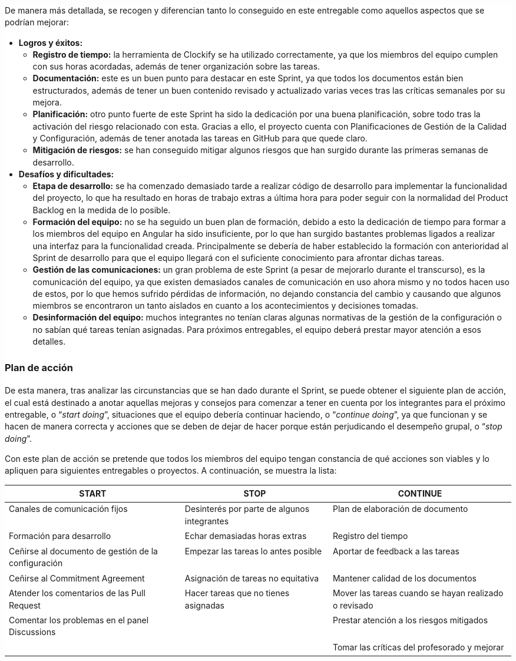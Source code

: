 De manera más detallada, se recogen y diferencian tanto lo conseguido en este entregable como aquellos aspectos que se podrían mejorar:
* **Logros y éxitos:**
    * **Registro de tiempo:** la herramienta de Clockify se ha utilizado correctamente, ya que los miembros del equipo cumplen con sus horas acordadas, además de tener organización sobre las tareas.
    * **Documentación:** este es un buen punto para destacar en este Sprint, ya que todos los documentos están bien estructurados, además de tener un buen contenido revisado y actualizado varias veces tras las críticas semanales por su mejora.
    * **Planificación:** otro punto fuerte de este Sprint ha sido la dedicación por una buena planificación, sobre todo tras la activación del riesgo relacionado con esta. Gracias a ello, el proyecto cuenta con Planificaciones de Gestión de la Calidad y Configuración, además de tener anotada las tareas en GitHub para que quede claro.
    * **Mitigación de riesgos:** se han conseguido mitigar algunos riesgos que han surgido durante las primeras semanas de desarrollo.
* **Desafíos y dificultades:**
    * **Etapa de desarrollo:** se ha comenzado demasiado tarde a realizar código de desarrollo para implementar la funcionalidad del proyecto, lo que ha resultado en horas de trabajo extras a última hora para poder seguir con la normalidad del Product Backlog en la medida de lo posible.
    * **Formación del equipo:** no se ha seguido un buen plan de formación, debido a esto la dedicación de tiempo para formar a los miembros del equipo en Angular ha sido insuficiente, por lo que han surgido bastantes problemas ligados a realizar una interfaz para la funcionalidad creada. Principalmente se debería de haber establecido la formación con anterioridad al Sprint de desarrollo para que el equipo llegará con el suficiente conocimiento para afrontar dichas tareas.
    * **Gestión de las comunicaciones:** un gran problema de este Sprint (a pesar de mejorarlo durante el transcurso), es la comunicación del equipo, ya que existen demasiados canales de comunicación en uso ahora mismo y no todos hacen uso de estos, por lo que hemos sufrido pérdidas de información, no dejando constancia del cambio y causando que algunos miembros se encontraron un tanto aislados en cuanto a los acontecimientos y decisiones tomadas.
    * **Desinformación del equipo:** muchos integrantes no tenían claras algunas normativas de la gestión de la configuración o no sabían qué tareas tenían asignadas. Para próximos entregables, el equipo deberá prestar mayor atención a esos detalles.

### Plan de acción
De esta manera, tras analizar las circunstancias que se han dado durante el Sprint, se puede obtener el siguiente plan de acción, el cual está destinado a anotar aquellas mejoras y consejos para comenzar a tener en cuenta por los integrantes para el próximo entregable, o “*start doing*”, situaciones que el equipo debería continuar haciendo, o “*continue doing*”, ya que funcionan y se hacen de manera correcta y acciones que se deben de dejar de hacer porque están perjudicando el desempeño grupal, o “*stop doing*”.

Con este plan de acción se pretende que todos los miembros del equipo tengan constancia de qué acciones son viables y lo apliquen para siguientes entregables o proyectos. A continuación, se muestra la lista:

|START|STOP|CONTINUE|
|--|--|--|
|Canales de comunicación fijos|Desinterés por parte de algunos integrantes|Plan de elaboración de documento|
|Formación para desarrollo|Echar demasiadas horas extras|Registro del tiempo|
|Ceñirse al documento de gestión de la configuración|Empezar las tareas lo antes posible|Aportar de feedback a las tareas|
|Ceñirse al Commitment Agreement|Asignación de tareas no equitativa|Mantener calidad de los documentos|
|Atender los comentarios de las Pull Request|Hacer tareas que no tienes asignadas|Mover las tareas cuando se hayan realizado o revisado|
|Comentar los problemas en el panel Discussions||Prestar atención a los riesgos mitigados|
|||Tomar las críticas del profesorado y mejorar|
